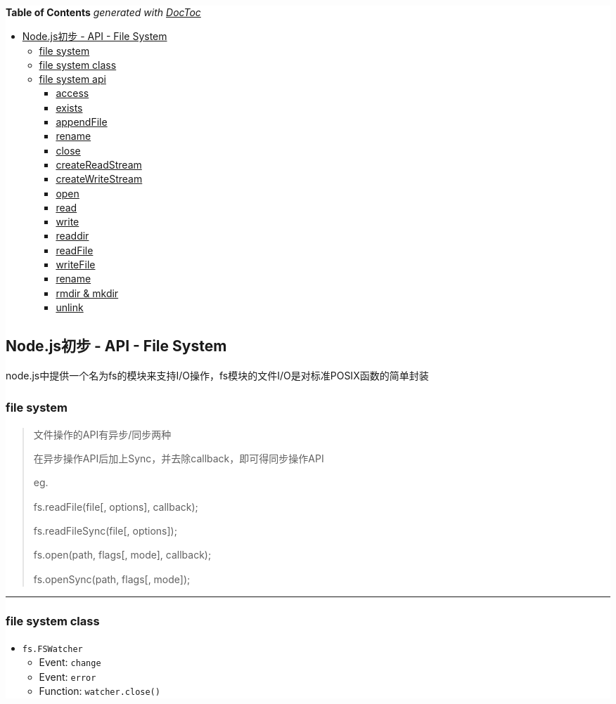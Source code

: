 

**Table of Contents**  *generated with [DocToc](https://github.com/thlorenz/doctoc)*

- [Node.js初步 - API - File System](#nodejs%E5%88%9D%E6%AD%A5---api---file-system)
  - [file system](#file-system)
  - [file system class](#file-system-class)
  - [file system api](#file-system-api)
    - [access](#access)
    - [exists](#exists)
    - [appendFile](#appendfile)
    - [rename](#rename)
    - [close](#close)
    - [createReadStream](#createreadstream)
    - [createWriteStream](#createwritestream)
    - [open](#open)
    - [read](#read)
    - [write](#write)
    - [readdir](#readdir)
    - [readFile](#readfile)
    - [writeFile](#writefile)
    - [rename](#rename-1)
    - [rmdir & mkdir](#rmdir-&-mkdir)
    - [unlink](#unlink)



## Node.js初步 - API - File System

node.js中提供一个名为fs的模块来支持I/O操作，fs模块的文件I/O是对标准POSIX函数的简单封装

### file system

> 文件操作的API有异步/同步两种
> 
> 在异步操作API后加上Sync，并去除callback，即可得同步操作API
> 
> eg.
> 
> fs.readFile(file[, options], callback);
> 
> fs.readFileSync(file[, options]);
> 
> 
> fs.open(path, flags[, mode], callback);
> 
> fs.openSync(path, flags[, mode]);

---

### file system class

- `fs.FSWatcher`
	- Event: `change`
	- Event: `error`
	- Function: `watcher.close()`
